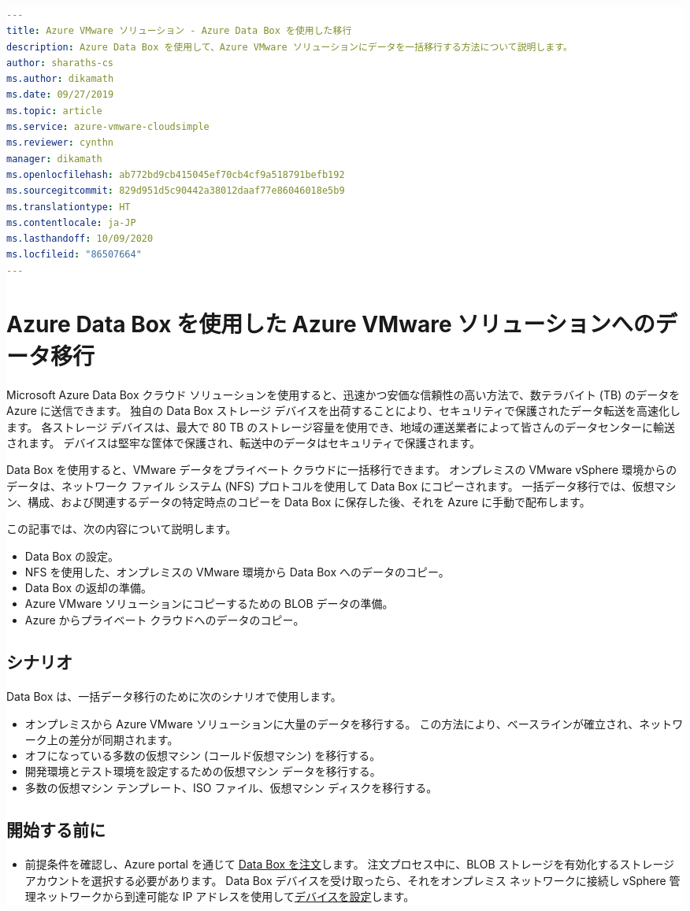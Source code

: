 ```yaml
---
title: Azure VMware ソリューション - Azure Data Box を使用した移行
description: Azure Data Box を使用して、Azure VMware ソリューションにデータを一括移行する方法について説明します。
author: sharaths-cs
ms.author: dikamath
ms.date: 09/27/2019
ms.topic: article
ms.service: azure-vmware-cloudsimple
ms.reviewer: cynthn
manager: dikamath
ms.openlocfilehash: ab772bd9cb415045ef70cb4cf9a518791befb192
ms.sourcegitcommit: 829d951d5c90442a38012daaf77e86046018e5b9
ms.translationtype: HT
ms.contentlocale: ja-JP
ms.lasthandoff: 10/09/2020
ms.locfileid: "86507664"
---
```

# <a name="migrating-data-to-azure-vmware-solution-by-using-azure-data-box"></a>Azure Data Box を使用した Azure VMware ソリューションへのデータ移行

Microsoft Azure Data Box クラウド ソリューションを使用すると、迅速かつ安価な信頼性の高い方法で、数テラバイト (TB) のデータを Azure に送信できます。 独自の Data Box ストレージ デバイスを出荷することにより、セキュリティで保護されたデータ転送を高速化します。 各ストレージ デバイスは、最大で 80 TB のストレージ容量を使用でき、地域の運送業者によって皆さんのデータセンターに輸送されます。 デバイスは堅牢な筐体で保護され、転送中のデータはセキュリティで保護されます。

Data Box を使用すると、VMware データをプライベート クラウドに一括移行できます。 オンプレミスの VMware vSphere 環境からのデータは、ネットワーク ファイル システム (NFS) プロトコルを使用して Data Box にコピーされます。 一括データ移行では、仮想マシン、構成、および関連するデータの特定時点のコピーを Data Box に保存した後、それを Azure に手動で配布します。

この記事では、次の内容について説明します。

* Data Box の設定。
* NFS を使用した、オンプレミスの VMware 環境から Data Box へのデータのコピー。
* Data Box の返却の準備。
* Azure VMware ソリューションにコピーするための BLOB データの準備。
* Azure からプライベート クラウドへのデータのコピー。

## <a name="scenarios"></a>シナリオ

Data Box は、一括データ移行のために次のシナリオで使用します。

* オンプレミスから Azure VMware ソリューションに大量のデータを移行する。 この方法により、ベースラインが確立され、ネットワーク上の差分が同期されます。
* オフになっている多数の仮想マシン (コールド仮想マシン) を移行する。
* 開発環境とテスト環境を設定するための仮想マシン データを移行する。
* 多数の仮想マシン テンプレート、ISO ファイル、仮想マシン ディスクを移行する。

## <a name="before-you-begin"></a>開始する前に

* 前提条件を確認し、Azure portal を通じて [Data Box を注文](../databox/data-box-deploy-ordered.md)します。 注文プロセス中に、BLOB ストレージを有効化するストレージ アカウントを選択する必要があります。 Data Box デバイスを受け取ったら、それをオンプレミス ネットワークに接続し vSphere 管理ネットワークから到達可能な IP アドレスを使用して[デバイスを設定](../databox/data-box-deploy-set-up.md)します。
